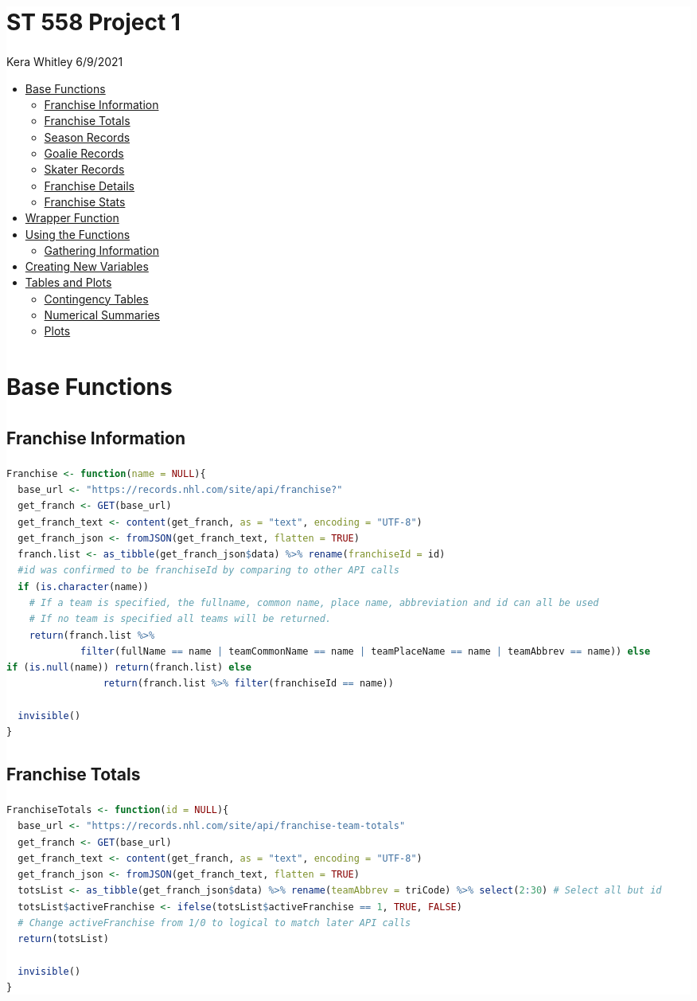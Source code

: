 ST 558 Project 1
================
Kera Whitley
6/9/2021

-   [Base Functions](#base-functions)
    -   [Franchise Information](#franchise-information)
    -   [Franchise Totals](#franchise-totals)
    -   [Season Records](#season-records)
    -   [Goalie Records](#goalie-records)
    -   [Skater Records](#skater-records)
    -   [Franchise Details](#franchise-details)
    -   [Franchise Stats](#franchise-stats)
-   [Wrapper Function](#wrapper-function)
-   [Using the Functions](#using-the-functions)
    -   [Gathering Information](#gathering-information)
-   [Creating New Variables](#creating-new-variables)
-   [Tables and Plots](#tables-and-plots)
    -   [Contingency Tables](#contingency-tables)
    -   [Numerical Summaries](#numerical-summaries)
    -   [Plots](#plots)

# Base Functions

## Franchise Information

``` r
Franchise <- function(name = NULL){
  base_url <- "https://records.nhl.com/site/api/franchise?"
  get_franch <- GET(base_url)
  get_franch_text <- content(get_franch, as = "text", encoding = "UTF-8")
  get_franch_json <- fromJSON(get_franch_text, flatten = TRUE)
  franch.list <- as_tibble(get_franch_json$data) %>% rename(franchiseId = id)   
  #id was confirmed to be franchiseId by comparing to other API calls
  if (is.character(name)) 
    # If a team is specified, the fullname, common name, place name, abbreviation and id can all be used
    # If no team is specified all teams will be returned.
    return(franch.list %>% 
             filter(fullName == name | teamCommonName == name | teamPlaceName == name | teamAbbrev == name)) else               if (is.null(name)) return(franch.list) else
                 return(franch.list %>% filter(franchiseId == name)) 
  
  invisible()
}
```

## Franchise Totals

``` r
FranchiseTotals <- function(id = NULL){
  base_url <- "https://records.nhl.com/site/api/franchise-team-totals"
  get_franch <- GET(base_url)
  get_franch_text <- content(get_franch, as = "text", encoding = "UTF-8")
  get_franch_json <- fromJSON(get_franch_text, flatten = TRUE)
  totsList <- as_tibble(get_franch_json$data) %>% rename(teamAbbrev = triCode) %>% select(2:30) # Select all but id
  totsList$activeFranchise <- ifelse(totsList$activeFranchise == 1, TRUE, FALSE) 
  # Change activeFranchise from 1/0 to logical to match later API calls
  return(totsList)

  invisible()
}
```